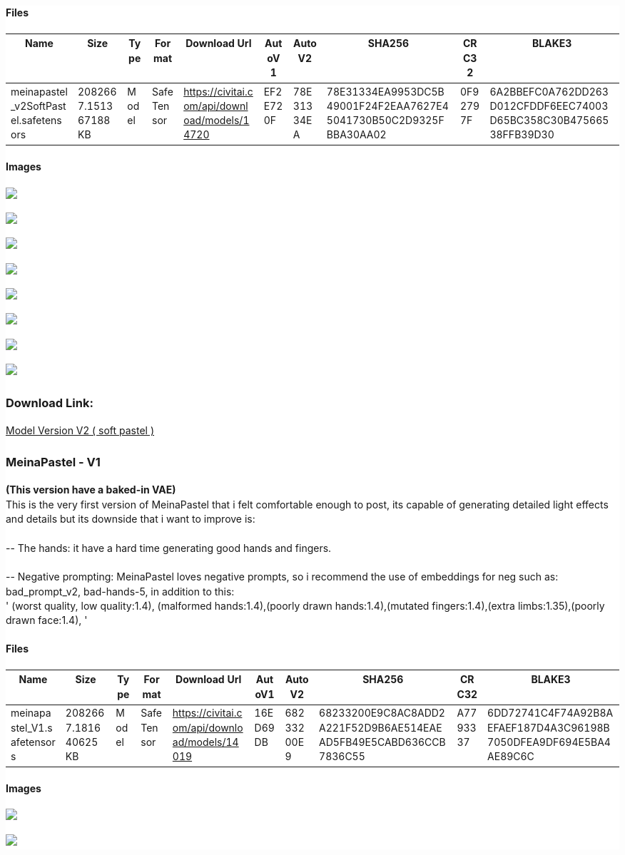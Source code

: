 #### Files

| Name | Size | Type | Format | Download Url | AutoV1 | AutoV2 | SHA256 | CRC32 | BLAKE3 |
| --- | --- | --- | --- | --- | --- | --- | --- | --- | --- |
| meinapastel_v2SoftPastel.safetensors | 2082667.151367188 KB | Model | SafeTensor | https://civitai.com/api/download/models/14720 | EF2E720F | 78E31334EA | 78E31334EA9953DC5B49001F24F2EAA7627E45041730B50C2D9325FBBA30AA02 | 0F92797F | 6A2BBEFC0A762DD263D012CFDDF6EEC74003D65BC358C30B47566538FFB39D30 |

#### Images

<p><img src="https://image.civitai.com/xG1nkqKTMzGDvpLrqFT7WA/a0bc9249-8e13-491d-f4c0-8a42fe477100/width=450/143973.jpeg" /></p>

<p><img src="https://image.civitai.com/xG1nkqKTMzGDvpLrqFT7WA/17bd5748-4ed0-49f7-45cb-96b7fa223c00/width=450/143972.jpeg" /></p>

<p><img src="https://image.civitai.com/xG1nkqKTMzGDvpLrqFT7WA/1aea84c2-384f-4226-ddeb-28fad99c4600/width=450/143971.jpeg" /></p>

<p><img src="https://image.civitai.com/xG1nkqKTMzGDvpLrqFT7WA/537e18ce-600c-47dc-696b-590ee743f600/width=450/143970.jpeg" /></p>

<p><img src="https://image.civitai.com/xG1nkqKTMzGDvpLrqFT7WA/8daf37ed-215a-48e2-e0dd-8ad3fd78b900/width=450/143969.jpeg" /></p>

<p><img src="https://image.civitai.com/xG1nkqKTMzGDvpLrqFT7WA/75c542ba-fbd3-4c30-a1db-856d4d1ba100/width=450/143968.jpeg" /></p>

<p><img src="https://image.civitai.com/xG1nkqKTMzGDvpLrqFT7WA/46c70039-dcc3-4fde-77f5-976568868300/width=450/143967.jpeg" /></p>

<p><img src="https://image.civitai.com/xG1nkqKTMzGDvpLrqFT7WA/93512deb-9b4d-4bb4-7c09-115c6fdf4200/width=450/143966.jpeg" /></p>

### Download Link:

[Model Version V2 ( soft pastel )](https://civitai.com/api/download/models/14720)

### MeinaPastel - V1

<p><strong>(This version have a baked-in VAE)</strong><br />This is the very first version of MeinaPastel that i felt comfortable enough to post, its capable of generating detailed light effects and details but its downside that i want to improve is:<br /><br />-- The hands: it have a hard time generating good hands and fingers.<br /><br />-- Negative prompting: MeinaPastel loves negative prompts, so i recommend the use of embeddings for neg such as: bad_prompt_v2, bad-hands-5, in addition to this:<br />' (worst quality, low quality:1.4), (malformed hands:1.4),(poorly drawn hands:1.4),(mutated fingers:1.4),(extra limbs:1.35),(poorly drawn face:1.4), '</p>

#### Files

| Name | Size | Type | Format | Download Url | AutoV1 | AutoV2 | SHA256 | CRC32 | BLAKE3 |
| --- | --- | --- | --- | --- | --- | --- | --- | --- | --- |
| meinapastel_V1.safetensors | 2082667.181640625 KB | Model | SafeTensor | https://civitai.com/api/download/models/14019 | 16ED69DB | 68233200E9 | 68233200E9C8AC8ADD2A221F52D9B6AE514EAEAD5FB49E5CABD636CCB7836C55 | A7793337 | 6DD72741C4F74A92B8AEFAEF187D4A3C96198B7050DFEA9DF694E5BA4AE89C6C |

#### Images

<p><img src="https://image.civitai.com/xG1nkqKTMzGDvpLrqFT7WA/3bfb18c1-200f-449a-1b71-839421514f00/width=450/136397.jpeg" /></p>

<p><img src="https://image.civitai.com/xG1nkqKTMzGDvpLrqFT7WA/e6a0c0a0-a899-440f-023f-746436299100/width=450/136391.jpeg" /></p>

